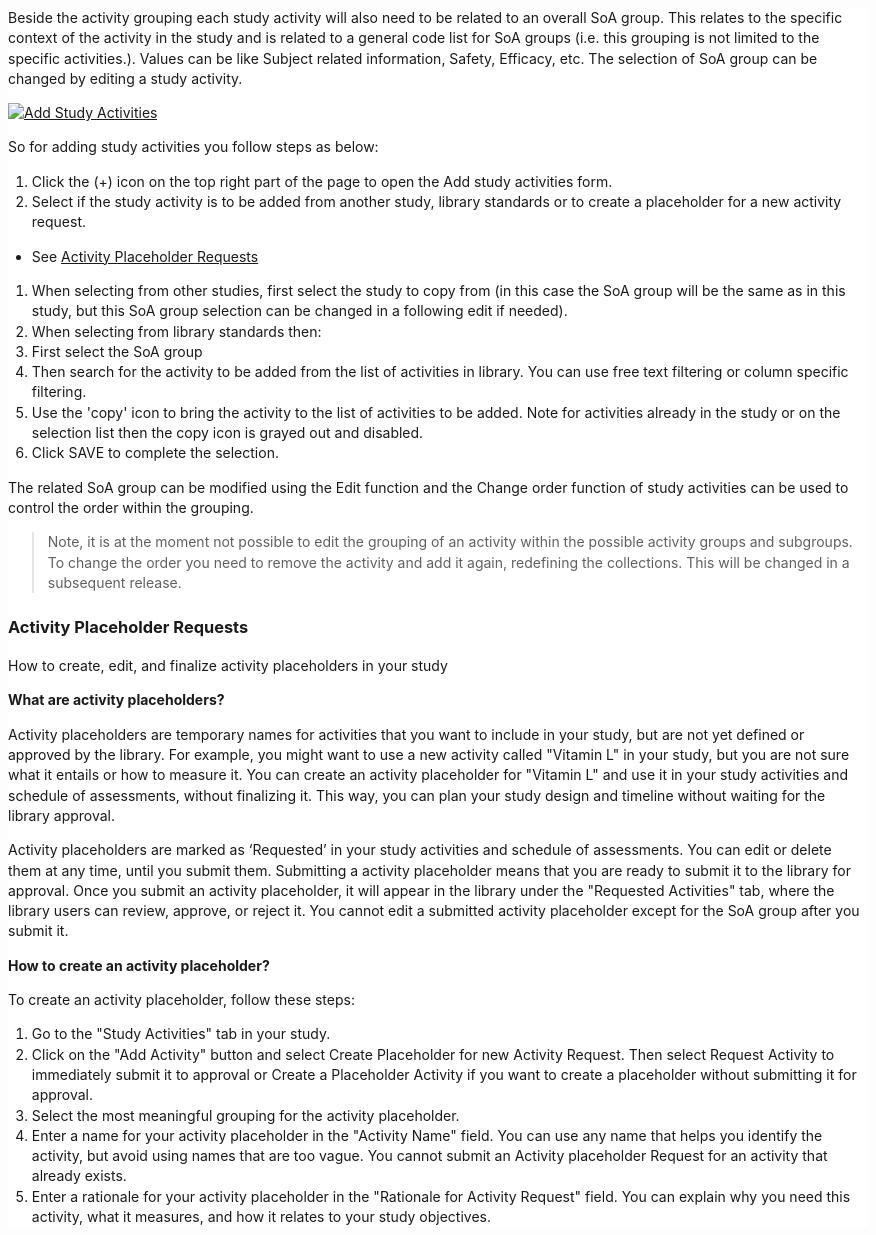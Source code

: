 Beside the activity grouping each study activity will also need to be related to an overall SoA group. This relates to the specific context of the activity in the study and is related to a general code list for SoA groups (i.e. this grouping is not limited to the specific activities.). Values can be like Subject related information, Safety, Efficacy, etc. The selection of SoA group can be changed by editing a study activity.

[![Add Study Activities](~@source/images/user_guides/guide_activities_05.png)](../../../images/user_guides/guide_activities_05.png)

So for adding study activities you follow steps as below:
1. Click the (+) icon on the top right part of the page to open the Add study activities form.
1. Select if the study activity is to be added from another study, library standards or to create a placeholder for a new activity request.
  - See [Activity Placeholder Requests](#Activity%20Placeholder%20Requests)
1. When selecting from other studies, first select the study to copy from (in this case the SoA group will be the same as in this study, but this SoA group selection can be changed in a following edit if needed).
1. When selecting from library standards then:
  1. First select the SoA group
  1. Then search for the activity to be added from the list of activities in library. You can use free text filtering or column specific filtering.
  1. Use the 'copy' icon to bring the activity to the list of activities to be added. Note for activities already in the study or on the selection list then the copy icon is grayed out and disabled.
  1. Click SAVE to complete the selection.

The related SoA group can be modified using the Edit function and the Change order function of study activities can be used to control the order within the grouping.

>Note, it is at the moment not possible to edit the grouping of an activity within the possible activity groups and subgroups. To change the order you need to remove the activity and add it again, redefining the collections. This will be changed in a subsequent release.


### Activity Placeholder Requests

How to create, edit, and finalize activity placeholders in your study

**What are activity placeholders?**

Activity placeholders are temporary names for activities that you want to include in your study, but are not yet defined or approved by the library. For example, you might want to use a new activity called "Vitamin L" in your study, but you are not sure what it entails or how to measure it. You can create an activity placeholder for "Vitamin L" and use it in your study activities and schedule of assessments, without finalizing it. This way, you can plan your study design and timeline without waiting for the library approval.

Activity placeholders are marked as ‘Requested’ in your study activities and schedule of assessments. You can edit or delete them at any time, until you submit them. Submitting a activity placeholder means that you are ready to submit it to the library for approval. Once you submit an activity placeholder, it will appear in the library under the "Requested Activities" tab, where the library users can review, approve, or reject it. You cannot edit a submitted activity placeholder except for the SoA group after you submit it.

**How to create an activity placeholder?**

To create an activity placeholder, follow these steps:
1. Go to the "Study Activities" tab in your study.
1. Click on the "Add Activity" button and select Create Placeholder for new Activity Request. Then select Request Activity to immediately submit it to approval or Create a Placeholder Activity if you want to create a placeholder without submitting it for approval. 
1. Select the most meaningful grouping for the activity placeholder.
1. Enter a name for your activity placeholder in the "Activity Name" field. You can use any name that helps you identify the activity, but avoid using names that are too vague. You cannot submit an Activity placeholder Request for an activity that already exists.
1. Enter a rationale for your activity placeholder in the "Rationale for Activity Request" field. You can explain why you need this activity, what it measures, and how it relates to your study objectives.